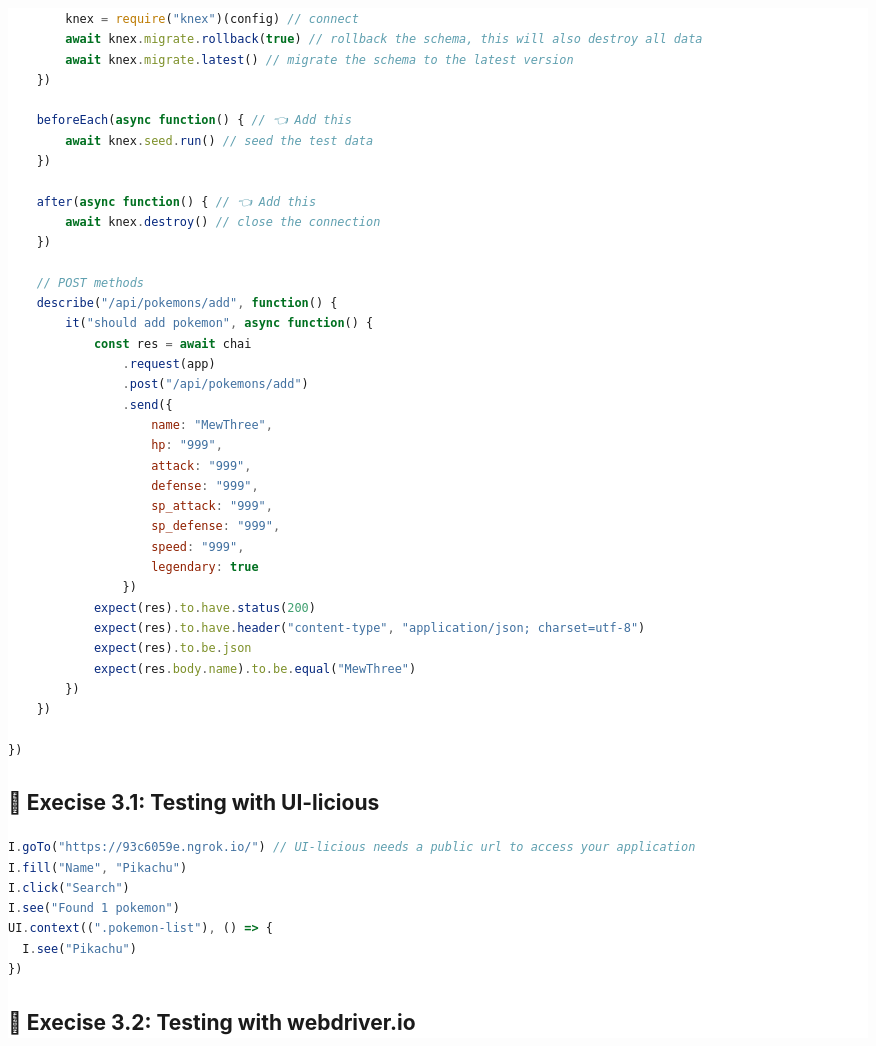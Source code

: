 ```javascript
        knex = require("knex")(config) // connect
        await knex.migrate.rollback(true) // rollback the schema, this will also destroy all data
        await knex.migrate.latest() // migrate the schema to the latest version
    })

    beforeEach(async function() { // 👈 Add this
        await knex.seed.run() // seed the test data
    })

    after(async function() { // 👈 Add this
        await knex.destroy() // close the connection
    })

    // POST methods
    describe("/api/pokemons/add", function() {
        it("should add pokemon", async function() {
            const res = await chai
                .request(app)
                .post("/api/pokemons/add")
                .send({
                    name: "MewThree",
                    hp: "999",
                    attack: "999",
                    defense: "999",
                    sp_attack: "999",
                    sp_defense: "999",
                    speed: "999",
                    legendary: true
                })
            expect(res).to.have.status(200)
            expect(res).to.have.header("content-type", "application/json; charset=utf-8")
            expect(res).to.be.json
            expect(res.body.name).to.be.equal("MewThree")
        })
    })

})
```

##  💎 Execise 3.1: Testing with UI-licious
```javascript
I.goTo("https://93c6059e.ngrok.io/") // UI-licious needs a public url to access your application
I.fill("Name", "Pikachu")
I.click("Search")
I.see("Found 1 pokemon")
UI.context((".pokemon-list"), () => {
  I.see("Pikachu")
})
```

##  💎 Execise 3.2: Testing with webdriver.io
